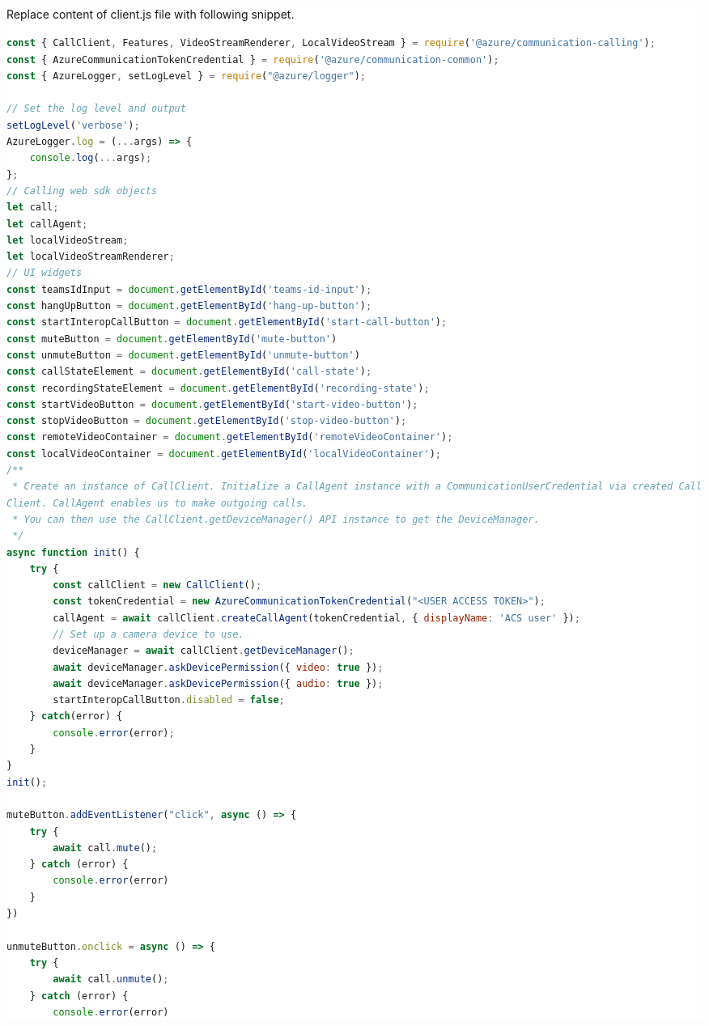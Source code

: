 Replace content of client.js file with following snippet.

```javascript
const { CallClient, Features, VideoStreamRenderer, LocalVideoStream } = require('@azure/communication-calling');
const { AzureCommunicationTokenCredential } = require('@azure/communication-common');
const { AzureLogger, setLogLevel } = require("@azure/logger");

// Set the log level and output
setLogLevel('verbose');
AzureLogger.log = (...args) => {
    console.log(...args);
};
// Calling web sdk objects
let call;
let callAgent;
let localVideoStream;
let localVideoStreamRenderer;
// UI widgets
const teamsIdInput = document.getElementById('teams-id-input');
const hangUpButton = document.getElementById('hang-up-button');
const startInteropCallButton = document.getElementById('start-call-button');
const muteButton = document.getElementById('mute-button')
const unmuteButton = document.getElementById('unmute-button')
const callStateElement = document.getElementById('call-state');
const recordingStateElement = document.getElementById('recording-state');
const startVideoButton = document.getElementById('start-video-button');
const stopVideoButton = document.getElementById('stop-video-button');
const remoteVideoContainer = document.getElementById('remoteVideoContainer');
const localVideoContainer = document.getElementById('localVideoContainer');
/**
 * Create an instance of CallClient. Initialize a CallAgent instance with a CommunicationUserCredential via created CallClient. CallAgent enables us to make outgoing calls. 
 * You can then use the CallClient.getDeviceManager() API instance to get the DeviceManager.
 */
async function init() {
    try {
        const callClient = new CallClient();
        const tokenCredential = new AzureCommunicationTokenCredential("<USER ACCESS TOKEN>");
        callAgent = await callClient.createCallAgent(tokenCredential, { displayName: 'ACS user' });
        // Set up a camera device to use.
        deviceManager = await callClient.getDeviceManager();
        await deviceManager.askDevicePermission({ video: true });
        await deviceManager.askDevicePermission({ audio: true });
        startInteropCallButton.disabled = false;
    } catch(error) {
        console.error(error);
    }
}
init();

muteButton.addEventListener("click", async () => {
    try {
        await call.mute();
    } catch (error) {
        console.error(error)
    }
})

unmuteButton.onclick = async () => {
    try {
        await call.unmute();
    } catch (error) {
        console.error(error)
```